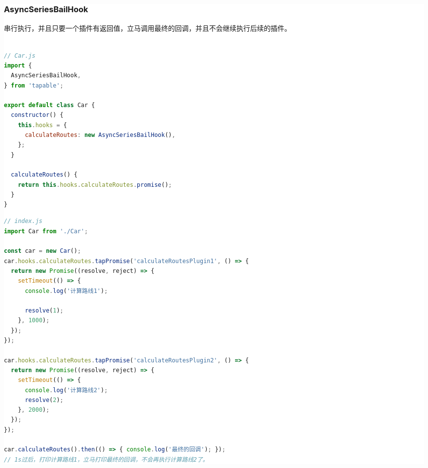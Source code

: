 ### AsyncSeriesBailHook

串行执行，并且只要一个插件有返回值，立马调用最终的回调，并且不会继续执行后续的插件。

```js

// Car.js
import {
  AsyncSeriesBailHook,
} from 'tapable';

export default class Car {
  constructor() {
    this.hooks = {
      calculateRoutes: new AsyncSeriesBailHook(),
    };
  }

  calculateRoutes() {
    return this.hooks.calculateRoutes.promise();
  }
}

```

```js
// index.js
import Car from './Car';

const car = new Car();
car.hooks.calculateRoutes.tapPromise('calculateRoutesPlugin1', () => {
  return new Promise((resolve, reject) => {
    setTimeout(() => {
      console.log('计算路线1');

      resolve(1);
    }, 1000);
  });
});

car.hooks.calculateRoutes.tapPromise('calculateRoutesPlugin2', () => {
  return new Promise((resolve, reject) => {
    setTimeout(() => {
      console.log('计算路线2');
      resolve(2);
    }, 2000);
  });
});

car.calculateRoutes().then(() => { console.log('最终的回调'); });
// 1s过后，打印计算路线1，立马打印最终的回调，不会再执行计算路线2了。

```
